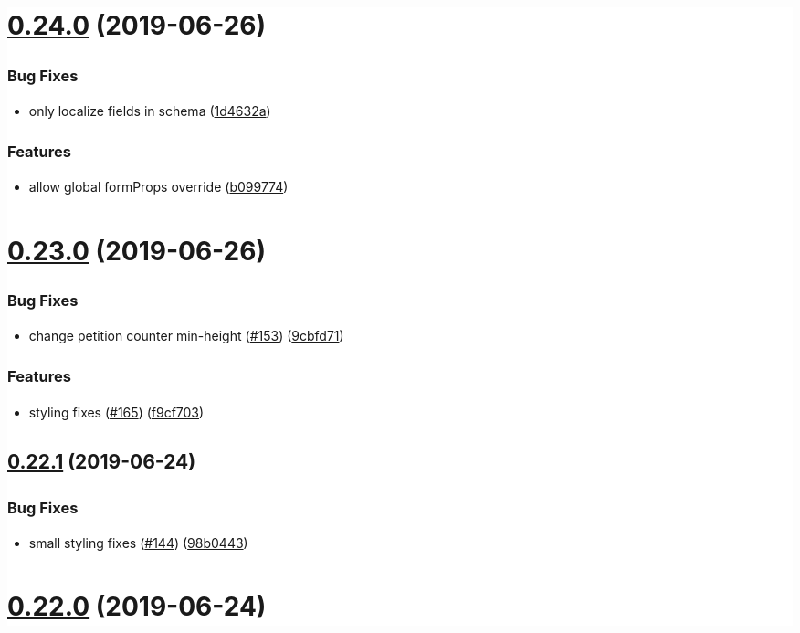 # [0.24.0](https://github.com/wingscms/wings/compare/@wingscms/hummingbird@0.23.0...@wingscms/hummingbird@0.24.0) (2019-06-26)


### Bug Fixes

* only localize fields in schema ([1d4632a](https://github.com/wingscms/wings/commit/1d4632a))


### Features

* allow global formProps override ([b099774](https://github.com/wingscms/wings/commit/b099774))





# [0.23.0](https://github.com/wingscms/wings/compare/@wingscms/hummingbird@0.22.1...@wingscms/hummingbird@0.23.0) (2019-06-26)


### Bug Fixes

* change petition counter min-height ([#153](https://github.com/wingscms/wings/issues/153)) ([9cbfd71](https://github.com/wingscms/wings/commit/9cbfd71))


### Features

* styling fixes ([#165](https://github.com/wingscms/wings/issues/165)) ([f9cf703](https://github.com/wingscms/wings/commit/f9cf703))





## [0.22.1](https://github.com/wingscms/wings/compare/@wingscms/hummingbird@0.22.0...@wingscms/hummingbird@0.22.1) (2019-06-24)


### Bug Fixes

* small styling fixes ([#144](https://github.com/wingscms/wings/issues/144)) ([98b0443](https://github.com/wingscms/wings/commit/98b0443))





# [0.22.0](https://github.com/wingscms/wings/compare/@wingscms/hummingbird@0.21.0...@wingscms/hummingbird@0.22.0) (2019-06-24)
